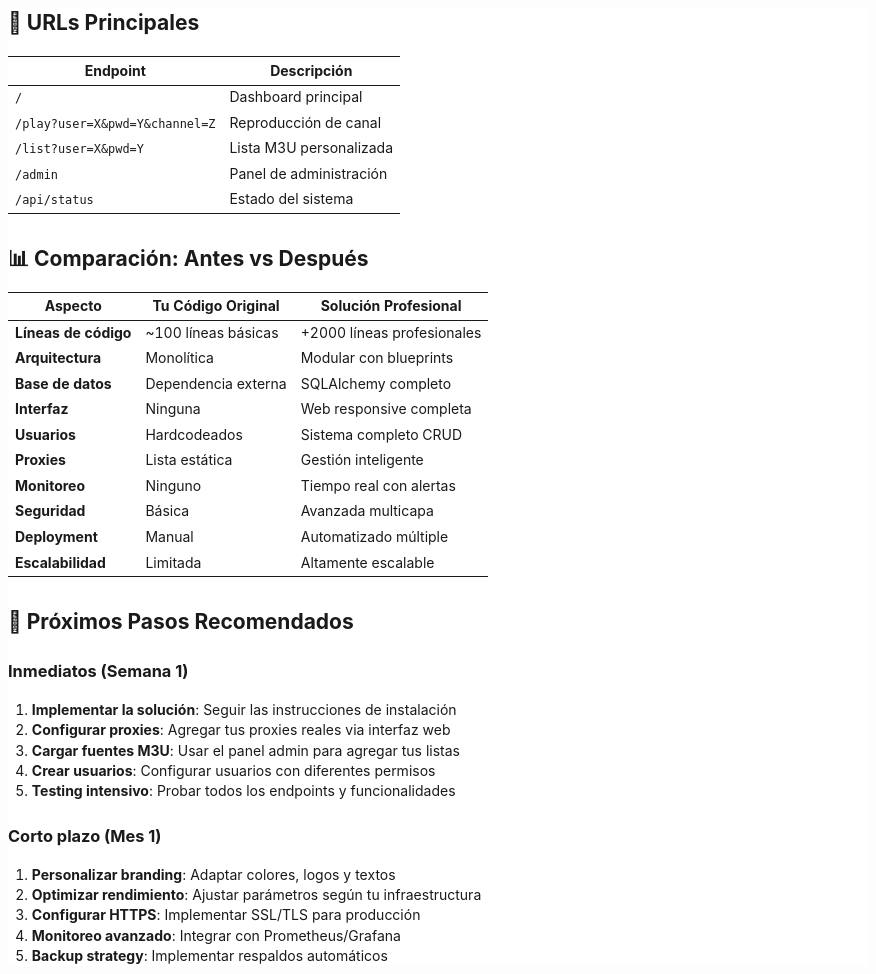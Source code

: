## 🎯 URLs Principales

| Endpoint | Descripción |
|----------|-------------|
| `/` | Dashboard principal |
| `/play?user=X&pwd=Y&channel=Z` | Reproducción de canal |
| `/list?user=X&pwd=Y` | Lista M3U personalizada |
| `/admin` | Panel de administración |
| `/api/status` | Estado del sistema |

## 📊 Comparación: Antes vs Después

| Aspecto | Tu Código Original | Solución Profesional |
|---------|-------------------|---------------------|
| **Líneas de código** | ~100 líneas básicas | +2000 líneas profesionales |
| **Arquitectura** | Monolítica | Modular con blueprints |
| **Base de datos** | Dependencia externa | SQLAlchemy completo |
| **Interfaz** | Ninguna | Web responsive completa |
| **Usuarios** | Hardcodeados | Sistema completo CRUD |
| **Proxies** | Lista estática | Gestión inteligente |
| **Monitoreo** | Ninguno | Tiempo real con alertas |
| **Seguridad** | Básica | Avanzada multicapa |
| **Deployment** | Manual | Automatizado múltiple |
| **Escalabilidad** | Limitada | Altamente escalable |

## 🔮 Próximos Pasos Recomendados

### Inmediatos (Semana 1)
1. **Implementar la solución**: Seguir las instrucciones de instalación
2. **Configurar proxies**: Agregar tus proxies reales via interfaz web
3. **Cargar fuentes M3U**: Usar el panel admin para agregar tus listas
4. **Crear usuarios**: Configurar usuarios con diferentes permisos
5. **Testing intensivo**: Probar todos los endpoints y funcionalidades

### Corto plazo (Mes 1)
1. **Personalizar branding**: Adaptar colores, logos y textos
2. **Optimizar rendimiento**: Ajustar parámetros según tu infraestructura
3. **Configurar HTTPS**: Implementar SSL/TLS para producción
4. **Monitoreo avanzado**: Integrar con Prometheus/Grafana
5. **Backup strategy**: Implementar respaldos automáticos

